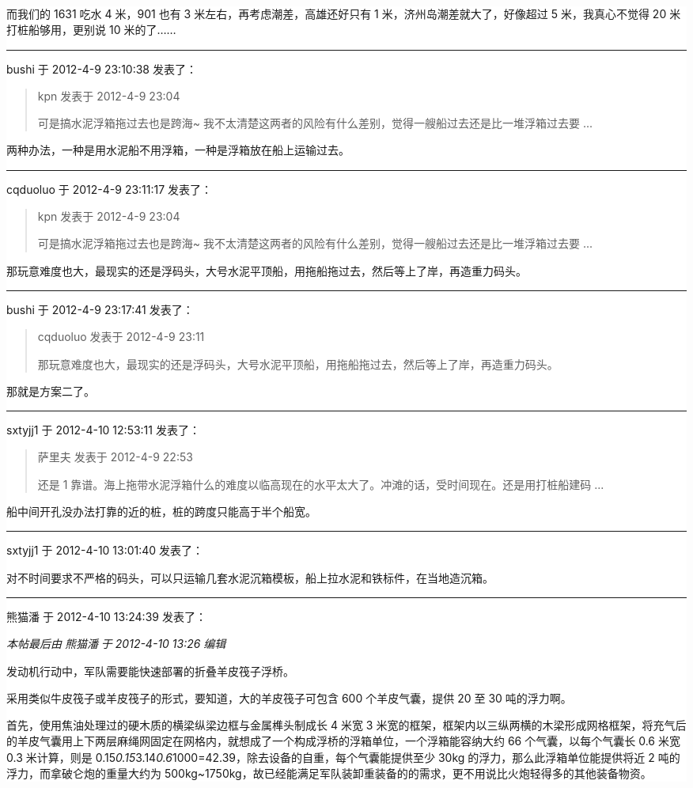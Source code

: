而我们的 1631 吃水 4 米，901 也有 3 米左右，再考虑潮差，高雄还好只有 1 米，济州岛潮差就大了，好像超过 5 米，我真心不觉得 20 米打桩船够用，更别说 10 米的了……

---

bushi 于 2012-4-9 23:10:38 发表了：

> kpn 发表于 2012-4-9 23:04
>
> 可是搞水泥浮箱拖过去也是跨海~ 我不太清楚这两者的风险有什么差别，觉得一艘船过去还是比一堆浮箱过去要 ...

两种办法，一种是用水泥船不用浮箱，一种是浮箱放在船上运输过去。

---

cqduoluo 于 2012-4-9 23:11:17 发表了：

> kpn 发表于 2012-4-9 23:04
>
> 可是搞水泥浮箱拖过去也是跨海~ 我不太清楚这两者的风险有什么差别，觉得一艘船过去还是比一堆浮箱过去要 ...

那玩意难度也大，最现实的还是浮码头，大号水泥平顶船，用拖船拖过去，然后等上了岸，再造重力码头。

---

bushi 于 2012-4-9 23:17:41 发表了：

> cqduoluo 发表于 2012-4-9 23:11
>
> 那玩意难度也大，最现实的还是浮码头，大号水泥平顶船，用拖船拖过去，然后等上了岸，再造重力码头。

那就是方案二了。

---

sxtyjj1 于 2012-4-10 12:53:11 发表了：

> 萨里夫 发表于 2012-4-9 22:53
>
> 还是 1 靠谱。海上拖带水泥浮箱什么的难度以临高现在的水平太大了。冲滩的话，受时间现在。还是用打桩船建码 ...

船中间开孔没办法打靠的近的桩，桩的跨度只能高于半个船宽。

---

sxtyjj1 于 2012-4-10 13:01:40 发表了：

对不时间要求不严格的码头，可以只运输几套水泥沉箱模板，船上拉水泥和铁标件，在当地造沉箱。

---

熊猫潘 于 2012-4-10 13:24:39 发表了：

_本帖最后由 熊猫潘 于 2012-4-10 13:26 编辑_

发动机行动中，军队需要能快速部署的折叠羊皮筏子浮桥。

采用类似牛皮筏子或羊皮筏子的形式，要知道，大的羊皮筏子可包含 600 个羊皮气囊，提供 20 至 30 吨的浮力啊。

首先，使用焦油处理过的硬木质的横梁纵梁边框与金属榫头制成长 4 米宽 3 米宽的框架，框架内以三纵两横的木梁形成网格框架，将充气后的羊皮气囊用上下两层麻绳网固定在网格内，就想成了一个构成浮桥的浮箱单位，一个浮箱能容纳大约 66 个气囊，以每个气囊长 0.6 米宽 0.3 米计算，则是 0.15*0.15*3.14*0.6*1000=42.39，除去设备的自重，每个气囊能提供至少 30kg 的浮力，那么此浮箱单位能提供将近 2 吨的浮力，而拿破仑炮的重量大约为 500kg~1750kg，故已经能满足军队装卸重装备的的需求，更不用说比火炮轻得多的其他装备物资。
